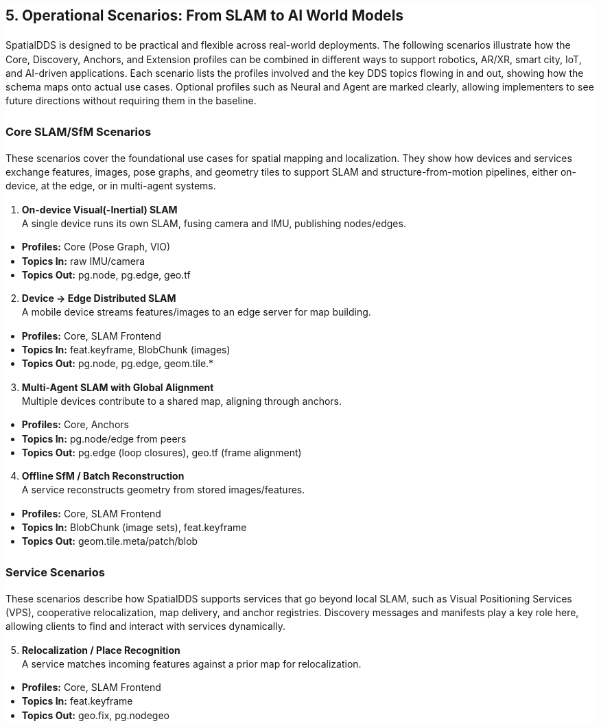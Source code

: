## **5\. Operational Scenarios: From SLAM to AI World Models**

SpatialDDS is designed to be practical and flexible across real-world deployments. The following scenarios illustrate how the Core, Discovery, Anchors, and Extension profiles can be combined in different ways to support robotics, AR/XR, smart city, IoT, and AI-driven applications. Each scenario lists the profiles involved and the key DDS topics flowing in and out, showing how the schema maps onto actual use cases. Optional profiles such as Neural and Agent are marked clearly, allowing implementers to see future directions without requiring them in the baseline.

### **Core SLAM/SfM Scenarios**

These scenarios cover the foundational use cases for spatial mapping and localization. They show how devices and services exchange features, images, pose graphs, and geometry tiles to support SLAM and structure-from-motion pipelines, either on-device, at the edge, or in multi-agent systems.

1. **On-device Visual(-Inertial) SLAM**  
   A single device runs its own SLAM, fusing camera and IMU, publishing nodes/edges.  
* **Profiles:** Core (Pose Graph, VIO)  
* **Topics In:** raw IMU/camera  
* **Topics Out:** pg.node, pg.edge, geo.tf

2. **Device → Edge Distributed SLAM**  
   A mobile device streams features/images to an edge server for map building.  
* **Profiles:** Core, SLAM Frontend  
* **Topics In:** feat.keyframe, BlobChunk (images)  
* **Topics Out:** pg.node, pg.edge, geom.tile.\*

3. **Multi-Agent SLAM with Global Alignment**  
   Multiple devices contribute to a shared map, aligning through anchors.  
* **Profiles:** Core, Anchors  
* **Topics In:** pg.node/edge from peers  
* **Topics Out:** pg.edge (loop closures), geo.tf (frame alignment)

4. **Offline SfM / Batch Reconstruction**  
   A service reconstructs geometry from stored images/features.  
* **Profiles:** Core, SLAM Frontend  
* **Topics In:** BlobChunk (image sets), feat.keyframe  
* **Topics Out:** geom.tile.meta/patch/blob

### **Service Scenarios**

These scenarios describe how SpatialDDS supports services that go beyond local SLAM, such as Visual Positioning Services (VPS), cooperative relocalization, map delivery, and anchor registries. Discovery messages and manifests play a key role here, allowing clients to find and interact with services dynamically.

5. **Relocalization / Place Recognition**  
   A service matches incoming features against a prior map for relocalization.  
* **Profiles:** Core, SLAM Frontend  
* **Topics In:** feat.keyframe  
* **Topics Out:** geo.fix, pg.nodegeo

